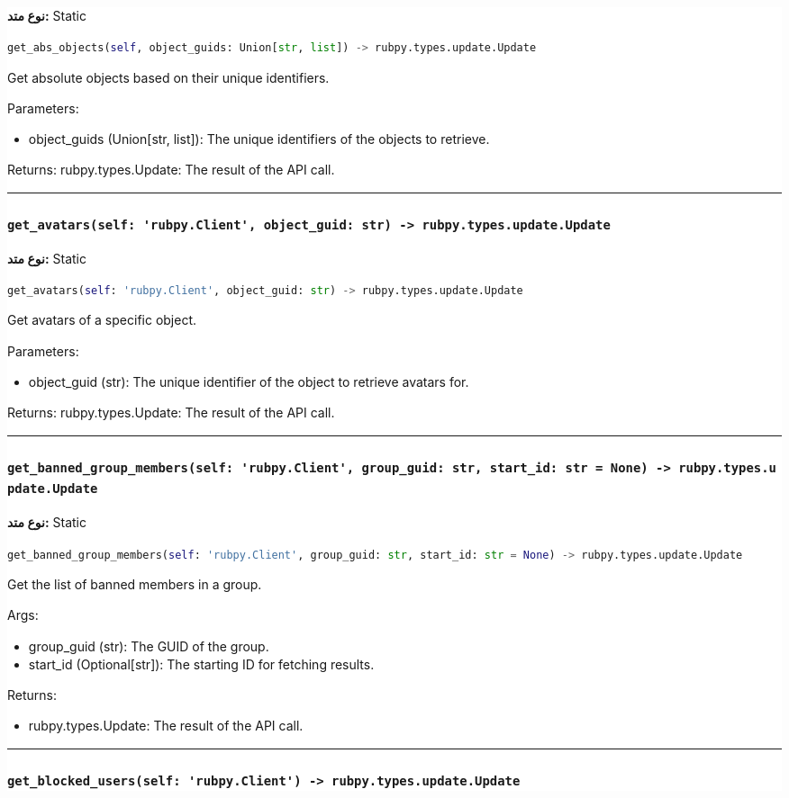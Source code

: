 **نوع متد:** Static

```python
get_abs_objects(self, object_guids: Union[str, list]) -> rubpy.types.update.Update
```

Get absolute objects based on their unique identifiers.

Parameters:
- object_guids (Union[str, list]): The unique identifiers of the objects to retrieve.

Returns:
rubpy.types.Update: The result of the API call.

---
<a name="get_avatars-self-rubpy-client-object_guid-str-rubpy-types-update-update"></a>
### `get_avatars(self: 'rubpy.Client', object_guid: str) -> rubpy.types.update.Update`

**نوع متد:** Static

```python
get_avatars(self: 'rubpy.Client', object_guid: str) -> rubpy.types.update.Update
```

Get avatars of a specific object.

Parameters:
- object_guid (str): The unique identifier of the object to retrieve avatars for.

Returns:
rubpy.types.Update: The result of the API call.

---
<a name="get_banned_group_members-self-rubpy-client-group_guid-str-start_id-str-none-rubpy-types-update-update"></a>
### `get_banned_group_members(self: 'rubpy.Client', group_guid: str, start_id: str = None) -> rubpy.types.update.Update`

**نوع متد:** Static

```python
get_banned_group_members(self: 'rubpy.Client', group_guid: str, start_id: str = None) -> rubpy.types.update.Update
```

Get the list of banned members in a group.

Args:
- group_guid (str): The GUID of the group.
- start_id (Optional[str]): The starting ID for fetching results.

Returns:
- rubpy.types.Update: The result of the API call.

---
<a name="get_blocked_users-self-rubpy-client-rubpy-types-update-update"></a>
### `get_blocked_users(self: 'rubpy.Client') -> rubpy.types.update.Update`

